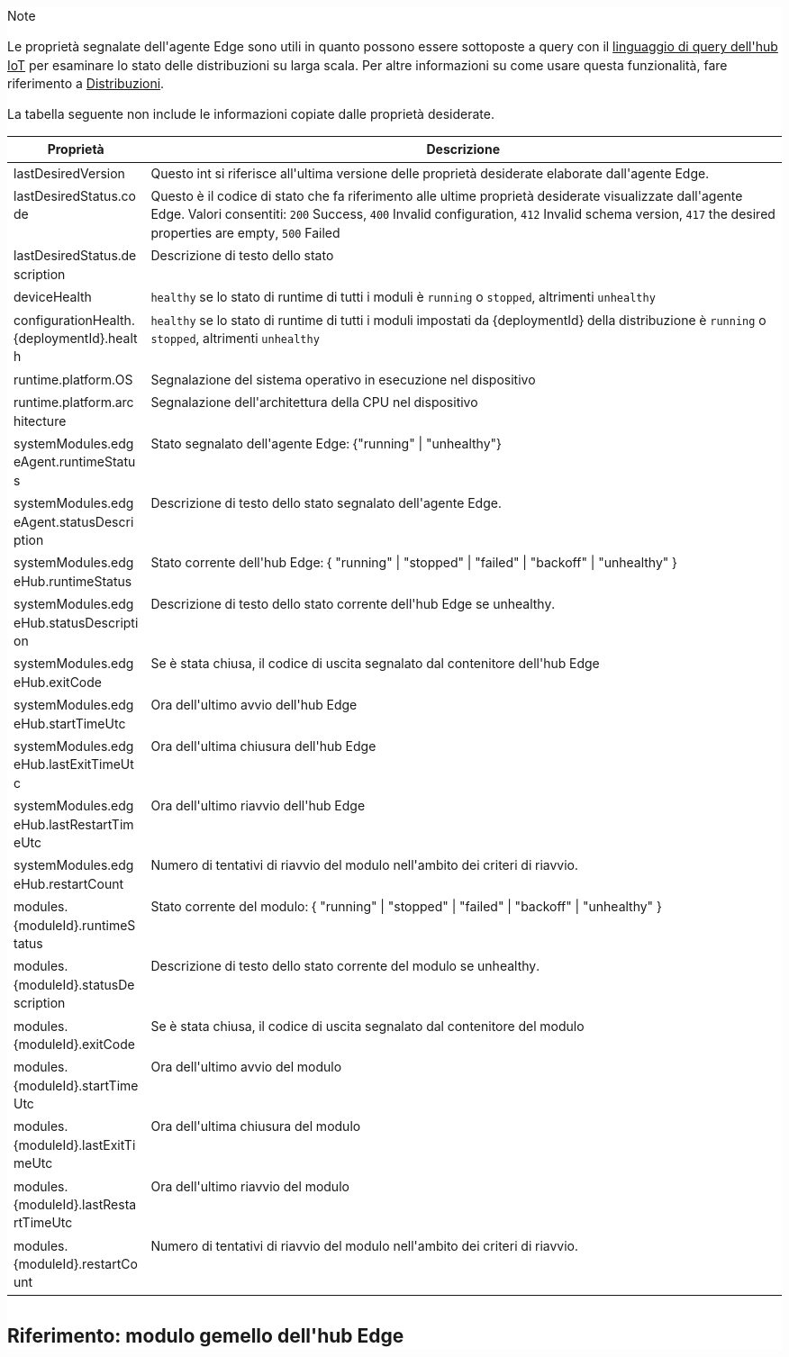 > [!NOTE]
> Le proprietà segnalate dell'agente Edge sono utili in quanto possono essere sottoposte a query con il [linguaggio di query dell'hub IoT][lnk-iothub-query] per esaminare lo stato delle distribuzioni su larga scala. Per altre informazioni su come usare questa funzionalità, fare riferimento a [Distribuzioni][lnk-deploy].

La tabella seguente non include le informazioni copiate dalle proprietà desiderate.

| Proprietà | Descrizione |
| -------- | ----------- |
| lastDesiredVersion | Questo int si riferisce all'ultima versione delle proprietà desiderate elaborate dall'agente Edge. |
| lastDesiredStatus.code | Questo è il codice di stato che fa riferimento alle ultime proprietà desiderate visualizzate dall'agente Edge. Valori consentiti: `200` Success, `400` Invalid configuration, `412` Invalid schema version, `417` the desired properties are empty, `500` Failed |
| lastDesiredStatus.description | Descrizione di testo dello stato |
| deviceHealth | `healthy` se lo stato di runtime di tutti i moduli è `running` o `stopped`, altrimenti `unhealthy` |
| configurationHealth.{deploymentId}.health | `healthy` se lo stato di runtime di tutti i moduli impostati da {deploymentId} della distribuzione è `running` o `stopped`, altrimenti `unhealthy` |
| runtime.platform.OS | Segnalazione del sistema operativo in esecuzione nel dispositivo |
| runtime.platform.architecture | Segnalazione dell'architettura della CPU nel dispositivo |
| systemModules.edgeAgent.runtimeStatus | Stato segnalato dell'agente Edge: {"running" \| "unhealthy"} |
| systemModules.edgeAgent.statusDescription | Descrizione di testo dello stato segnalato dell'agente Edge. |
| systemModules.edgeHub.runtimeStatus | Stato corrente dell'hub Edge: { "running" \| "stopped" \| "failed" \| "backoff" \| "unhealthy" } |
| systemModules.edgeHub.statusDescription | Descrizione di testo dello stato corrente dell'hub Edge se unhealthy. |
| systemModules.edgeHub.exitCode | Se è stata chiusa, il codice di uscita segnalato dal contenitore dell'hub Edge |
| systemModules.edgeHub.startTimeUtc | Ora dell'ultimo avvio dell'hub Edge |
| systemModules.edgeHub.lastExitTimeUtc | Ora dell'ultima chiusura dell'hub Edge |
| systemModules.edgeHub.lastRestartTimeUtc | Ora dell'ultimo riavvio dell'hub Edge |
| systemModules.edgeHub.restartCount | Numero di tentativi di riavvio del modulo nell'ambito dei criteri di riavvio. |
| modules.{moduleId}.runtimeStatus | Stato corrente del modulo: { "running" \| "stopped" \| "failed" \| "backoff" \| "unhealthy" } |
| modules.{moduleId}.statusDescription | Descrizione di testo dello stato corrente del modulo se unhealthy. |
| modules.{moduleId}.exitCode | Se è stata chiusa, il codice di uscita segnalato dal contenitore del modulo |
| modules.{moduleId}.startTimeUtc | Ora dell'ultimo avvio del modulo |
| modules.{moduleId}.lastExitTimeUtc | Ora dell'ultima chiusura del modulo |
| modules.{moduleId}.lastRestartTimeUtc | Ora dell'ultimo riavvio del modulo |
| modules.{moduleId}.restartCount | Numero di tentativi di riavvio del modulo nell'ambito dei criteri di riavvio. |

## <a name="reference-edge-hub-module-twin"></a>Riferimento: modulo gemello dell'hub Edge


[lnk-deploy]: module-deployment-monitoring.md
[lnk-edgeagent-desired]: #edge-agent-twin-desired-properties
[lnk-edgeagent-reported]: #edge-agent-twin-reported-properties
[lnk=edgehub-desired]: #edge-hub-twin-desired-properties
[lnk-edgehub-reported]: #edge-hub-twin-reported-properties
[lnk-iothub-query]: ../iot-hub/iot-hub-devguide-query-language.md
[lnk-docker-create-options]: https://docs.docker.com/engine/api/v1.32/#operation/ContainerCreate
[lnk-docker-logging-options]: https://docs.docker.com/engine/admin/logging/overview/
[lnk-module-dev]: module-development.md